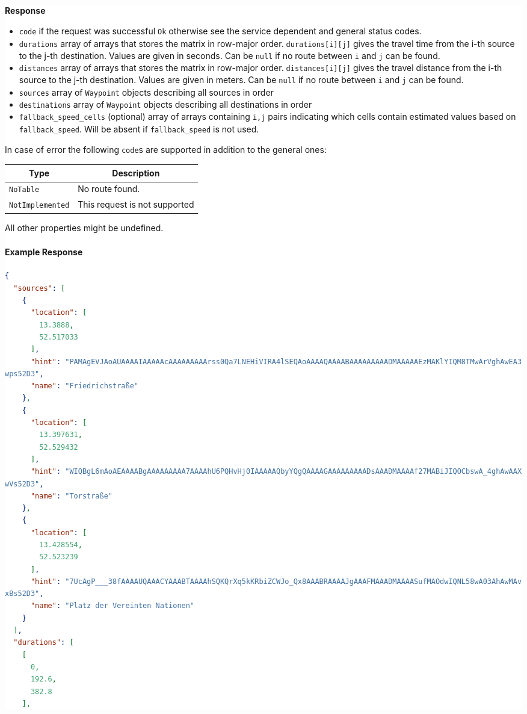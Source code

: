 **Response**

- `code` if the request was successful `Ok` otherwise see the service dependent and general status codes.
- `durations` array of arrays that stores the matrix in row-major order. `durations[i][j]` gives the travel time from
  the i-th source to the j-th destination. Values are given in seconds. Can be `null` if no route between `i` and `j` can be found.
- `distances` array of arrays that stores the matrix in row-major order. `distances[i][j]` gives the travel distance from
  the i-th source to the j-th destination. Values are given in meters. Can be `null` if no route between `i` and `j` can be found.
- `sources` array of `Waypoint` objects describing all sources in order
- `destinations` array of `Waypoint` objects describing all destinations in order
- `fallback_speed_cells` (optional) array of arrays containing `i,j` pairs indicating which cells contain estimated values based on `fallback_speed`.  Will be absent if `fallback_speed` is not used.

In case of error the following `code`s are supported in addition to the general ones:

| Type             | Description     |
|------------------|-----------------|
| `NoTable`        | No route found. |
| `NotImplemented`  | This request is not supported |

All other properties might be undefined.

#### Example Response

```json
{
  "sources": [
    {
      "location": [
        13.3888,
        52.517033
      ],
      "hint": "PAMAgEVJAoAUAAAAIAAAAAcAAAAAAAAArss0Qa7LNEHiVIRA4lSEQAoAAAAQAAAABAAAAAAAAADMAAAAAEzMAKlYIQM8TMwArVghAwEA3wps52D3",
      "name": "Friedrichstraße"
    },
    {
      "location": [
        13.397631,
        52.529432
      ],
      "hint": "WIQBgL6mAoAEAAAABgAAAAAAAAA7AAAAhU6PQHvHj0IAAAAAQbyYQgQAAAAGAAAAAAAAADsAAADMAAAAf27MABiJIQOCbswA_4ghAwAAXwVs52D3",
      "name": "Torstraße"
    },
    {
      "location": [
        13.428554,
        52.523239
      ],
      "hint": "7UcAgP___38fAAAAUQAAACYAAABTAAAAhSQKQrXq5kKRbiZCWJo_Qx8AAABRAAAAJgAAAFMAAADMAAAASufMAOdwIQNL58wA03AhAwMAvxBs52D3",
      "name": "Platz der Vereinten Nationen"
    }
  ],
  "durations": [
    [
      0,
      192.6,
      382.8
    ],
```